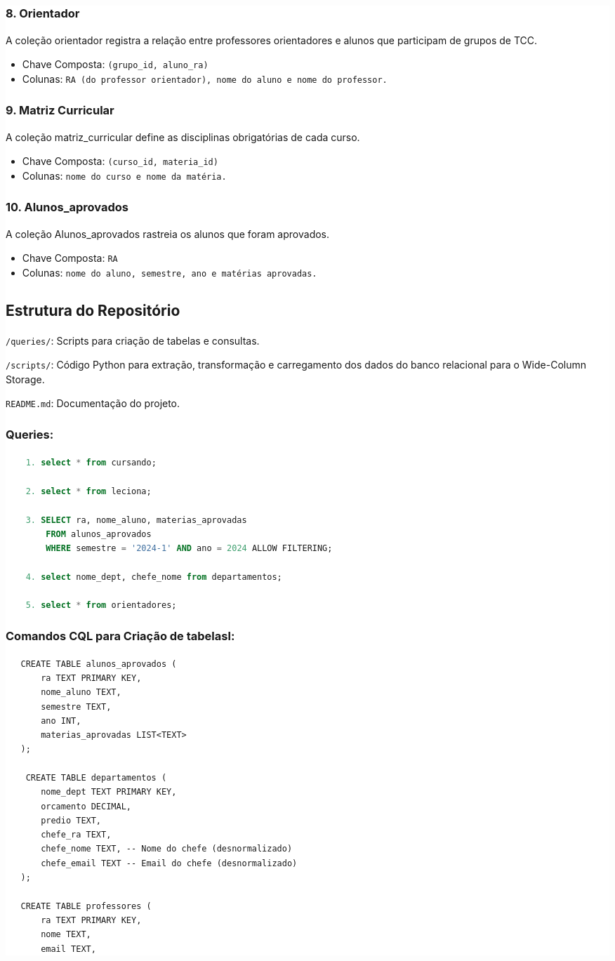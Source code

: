 ### 8. Orientador
A coleção orientador registra a relação entre professores orientadores e alunos que participam de grupos de TCC.

- Chave Composta: `(grupo_id, aluno_ra)`
- Colunas:  `RA (do professor orientador), nome do aluno e nome do professor.`  

### 9. Matriz Curricular
A coleção matriz_curricular define as disciplinas obrigatórias de cada curso.

- Chave Composta: `(curso_id, materia_id)`
- Colunas:  `nome do curso e nome da matéria.`  

### 10. Alunos_aprovados
A coleção Alunos_aprovados rastreia os alunos que foram aprovados.

- Chave Composta: `RA`
- Colunas:  `nome do aluno, semestre, ano e matérias aprovadas.`
  
## Estrutura do Repositório
`/queries/`: Scripts para criação de tabelas e consultas.

`/scripts/`: Código Python para extração, transformação e carregamento dos dados do banco relacional para o Wide-Column Storage.

`README.md`: Documentação do projeto.

### Queries:
```sql
	1. select * from cursando;
	
	2. select * from leciona;
	
	3. SELECT ra, nome_aluno, materias_aprovadas
		FROM alunos_aprovados
		WHERE semestre = '2024-1' AND ano = 2024 ALLOW FILTERING;
	
	4. select nome_dept, chefe_nome from departamentos;
	
	5. select * from orientadores;
```
 ### Comandos CQL para Criação de tabelasl:
 ```cql
    CREATE TABLE alunos_aprovados (
  		ra TEXT PRIMARY KEY,
  		nome_aluno TEXT,
  		semestre TEXT,
  		ano INT,
  		materias_aprovadas LIST<TEXT>
  	);

	 CREATE TABLE departamentos (
		nome_dept TEXT PRIMARY KEY,
		orcamento DECIMAL,
		predio TEXT,
		chefe_ra TEXT,
		chefe_nome TEXT, -- Nome do chefe (desnormalizado)
		chefe_email TEXT -- Email do chefe (desnormalizado)
	);
	
	CREATE TABLE professores (
		ra TEXT PRIMARY KEY,
		nome TEXT,
		email TEXT,
 ```